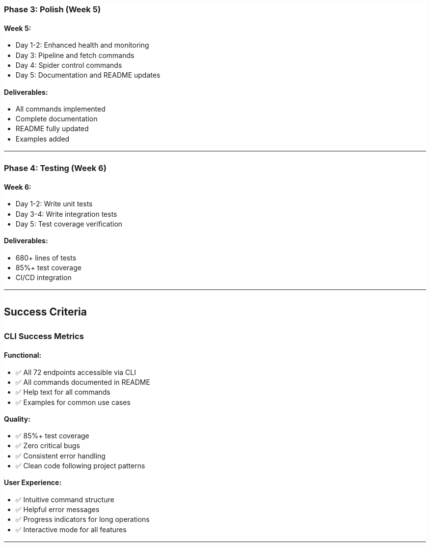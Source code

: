 
### Phase 3: Polish (Week 5)

**Week 5:**
- Day 1-2: Enhanced health and monitoring
- Day 3: Pipeline and fetch commands
- Day 4: Spider control commands
- Day 5: Documentation and README updates

**Deliverables:**
- All commands implemented
- Complete documentation
- README fully updated
- Examples added

---

### Phase 4: Testing (Week 6)

**Week 6:**
- Day 1-2: Write unit tests
- Day 3-4: Write integration tests
- Day 5: Test coverage verification

**Deliverables:**
- 680+ lines of tests
- 85%+ test coverage
- CI/CD integration

---

## Success Criteria

### CLI Success Metrics

**Functional:**
- ✅ All 72 endpoints accessible via CLI
- ✅ All commands documented in README
- ✅ Help text for all commands
- ✅ Examples for common use cases

**Quality:**
- ✅ 85%+ test coverage
- ✅ Zero critical bugs
- ✅ Consistent error handling
- ✅ Clean code following project patterns

**User Experience:**
- ✅ Intuitive command structure
- ✅ Helpful error messages
- ✅ Progress indicators for long operations
- ✅ Interactive mode for all features

---
